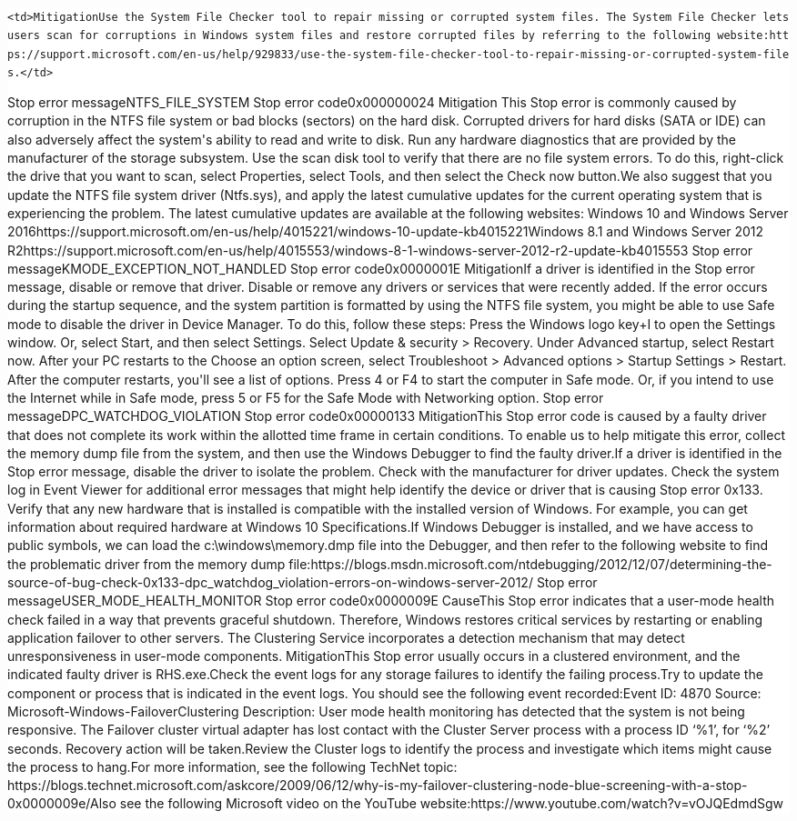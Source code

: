     <td>MitigationUse the System File Checker tool to repair missing or corrupted system files. The System File Checker lets users scan for corruptions in Windows system files and restore corrupted files by referring to the following website:https://support.microsoft.com/en-us/help/929833/use-the-system-file-checker-tool-to-repair-missing-or-corrupted-system-files.</td>
  </tr>
  <tr>
    <td>Stop error messageNTFS_FILE_SYSTEM Stop error code0x000000024</td>
    <td>Mitigation			This Stop error is commonly caused by corruption in the NTFS file system or bad blocks (sectors) on the hard disk. Corrupted drivers for hard disks (SATA or IDE) can also adversely affect the system's ability to read and write to disk. Run any hardware diagnostics that are provided by the manufacturer of the storage subsystem. Use the scan disk tool to verify that there are no file system errors. To do this, right-click the drive that you want to scan, select Properties, select Tools, and then select the Check now button.We also suggest that you update the NTFS file system driver (Ntfs.sys), and apply the latest cumulative updates for the current operating system that is experiencing the problem. The latest cumulative updates are available at the following websites: Windows 10 and Windows Server 2016https://support.microsoft.om/en-us/help/4015221/windows-10-update-kb4015221Windows 8.1 and Windows Server 2012 R2https://support.microsoft.com/en-us/help/4015553/windows-8-1-windows-server-2012-r2-update-kb4015553</td>
  </tr>
  <tr>
    <td>Stop error messageKMODE_EXCEPTION_NOT_HANDLED Stop error code0x0000001E </td>
    <td>MitigationIf a driver is identified in the Stop error message, disable or remove that driver. Disable or remove any drivers or services that were recently added. If the error occurs during the startup sequence, and the system partition is formatted by using the NTFS file system, you might be able to use Safe mode to disable the driver in Device Manager. To do this, follow these steps:				 				 Press the Windows logo key+I to open the Settings window. Or, select Start, and then select Settings. Select Update &amp; security &gt; Recovery. Under Advanced startup, select Restart now. After your PC restarts to the Choose an option screen, select Troubleshoot &gt; Advanced options &gt; Startup Settings &gt; Restart. After the computer restarts, you'll see a list of options. Press 4 or F4 to start the computer in Safe mode. Or, if you intend to use the Internet while in Safe mode, press 5 or F5 for the Safe Mode with Networking option.</td>
  </tr>
  <tr>
    <td>Stop error messageDPC_WATCHDOG_VIOLATION Stop error code0x00000133			 </td>
    <td>MitigationThis Stop error code is caused by a faulty driver that does not complete its work within the allotted time frame in certain conditions. To enable us to help mitigate this error, collect the memory dump file from the system, and then use the Windows Debugger to find the faulty driver.If a driver is identified in the Stop error message, disable the driver to isolate the problem. Check with the manufacturer for driver updates. Check the system log in Event Viewer for additional error messages that might help identify the device or driver that is causing Stop error 0x133. Verify that any new hardware that is installed is compatible with the installed version of Windows. For example, you can get information about required hardware at Windows 10 Specifications.If Windows Debugger is installed, and we have access to public symbols, we can load the c:\windows\memory.dmp file into the Debugger, and then refer to the following website to find the problematic driver from the memory dump file:https://blogs.msdn.microsoft.com/ntdebugging/2012/12/07/determining-the-source-of-bug-check-0x133-dpc_watchdog_violation-errors-on-windows-server-2012/ </td>
  </tr>
  <tr>
    <td>Stop error messageUSER_MODE_HEALTH_MONITOR Stop error code0x0000009E			 CauseThis Stop error indicates that a user-mode health check failed in a way that prevents graceful shutdown. Therefore, Windows restores critical services by restarting or enabling application failover to other servers. The Clustering Service incorporates a detection mechanism that may detect unresponsiveness in user-mode components.</td>
    <td>MitigationThis Stop error usually occurs in a clustered environment, and the indicated faulty driver is RHS.exe.Check the event logs for any storage failures to identify the failing process.Try to update the component or process that is indicated in the event logs. You should see the following event recorded:Event ID: 4870			Source: Microsoft-Windows-FailoverClustering			Description: User mode health monitoring has detected that the system is not being responsive. The Failover cluster virtual adapter has lost contact with the Cluster Server process with a process ID ‘%1’, for ‘%2’ seconds. Recovery action will be taken.Review the Cluster logs to identify the process and investigate which items might cause the process to hang.For more information, see the following TechNet topic: https://blogs.technet.microsoft.com/askcore/2009/06/12/why-is-my-failover-clustering-node-blue-screening-with-a-stop-0x0000009e/Also see the following Microsoft video on the YouTube website:https://www.youtube.com/watch?v=vOJQEdmdSgw</td>